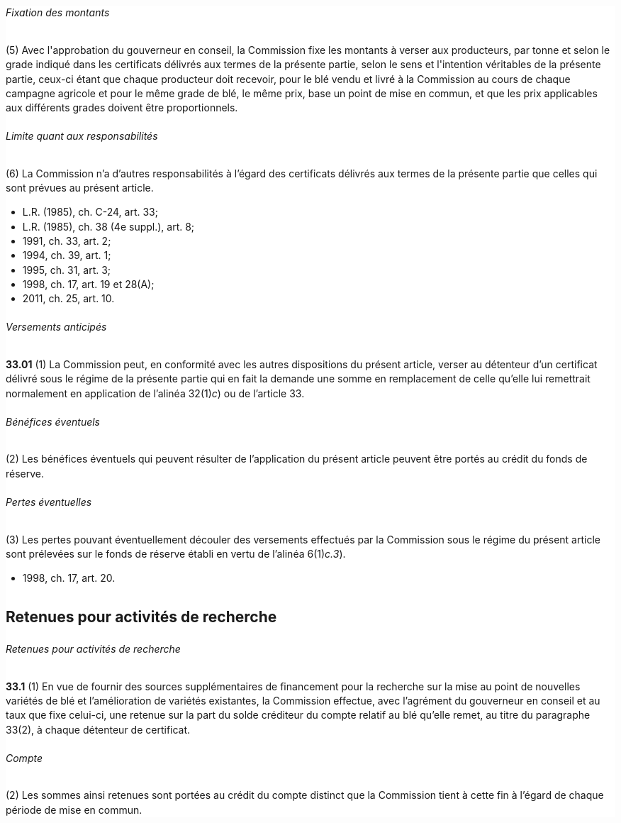 ###### Fixation des montants

(5) Avec l'approbation du gouverneur en conseil, la Commission fixe les montants à verser aux producteurs, par tonne et selon le grade indiqué dans les certificats délivrés aux termes de la présente partie, selon le sens et l'intention véritables de la présente partie, ceux-ci étant que chaque producteur doit recevoir, pour le blé vendu et livré à la Commission au cours de chaque campagne agricole et pour le même grade de blé, le même prix, base un point de mise en commun, et que les prix applicables aux différents grades doivent être proportionnels.

###### Limite quant aux responsabilités

(6) La Commission n’a d’autres responsabilités à l’égard des certificats délivrés aux termes de la présente partie que celles qui sont prévues au présent article.

  * L.R. (1985), ch. C-24, art. 33;
  * L.R. (1985), ch. 38 (4e suppl.), art. 8;
  * 1991, ch. 33, art. 2;
  * 1994, ch. 39, art. 1;
  * 1995, ch. 31, art. 3;
  * 1998, ch. 17, art. 19 et 28(A);
  * 2011, ch. 25, art. 10.

###### Versements anticipés

**33.01** (1) La Commission peut, en conformité avec les autres dispositions du présent article, verser au détenteur d’un certificat délivré sous le régime de la présente partie qui en fait la demande une somme en remplacement de celle qu’elle lui remettrait normalement en application de l’alinéa 32(1)_c_) ou de l’article 33.

###### Bénéfices éventuels

(2) Les bénéfices éventuels qui peuvent résulter de l’application du présent article peuvent être portés au crédit du fonds de réserve.

###### Pertes éventuelles

(3) Les pertes pouvant éventuellement découler des versements effectués par la Commission sous le régime du présent article sont prélevées sur le fonds de réserve établi en vertu de l’alinéa 6(1)_c.3_).

  * 1998, ch. 17, art. 20.

## Retenues pour activités de recherche

###### Retenues pour activités de recherche

**33.1** (1) En vue de fournir des sources supplémentaires de financement pour la recherche sur la mise au point de nouvelles variétés de blé et l’amélioration de variétés existantes, la Commission effectue, avec l’agrément du gouverneur en conseil et au taux que fixe celui-ci, une retenue sur la part du solde créditeur du compte relatif au blé qu’elle remet, au titre du paragraphe 33(2), à chaque détenteur de certificat.

###### Compte

(2) Les sommes ainsi retenues sont portées au crédit du compte distinct que la Commission tient à cette fin à l’égard de chaque période de mise en commun.
